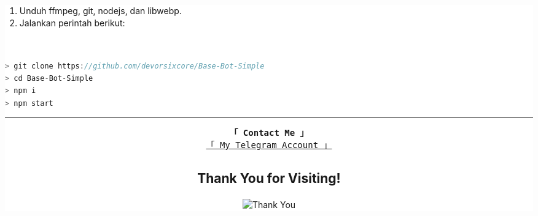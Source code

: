 1. Unduh ffmpeg, git, nodejs, dan libwebp.
2. Jalankan perintah berikut:

<br>

``` csharp
> git clone https://github.com/devorsixcore/Base-Bot-Simple
> cd Base-Bot-Simple
> npm i
> npm start
```

___

<p align="center"> 
  <samp>
    <b>「 Contact Me 」</b>
    <br>
    <a href="https://t.me/devor6core">「 My Telegram Account 」</a>
    <br>
  </samp>
</p><h2 align="center">Thank You for Visiting!</h2><p align="center">
  <img src="https://i.imgur.com/BANPcfd.jpeg" width="300" alt="Thank You">
</p>
